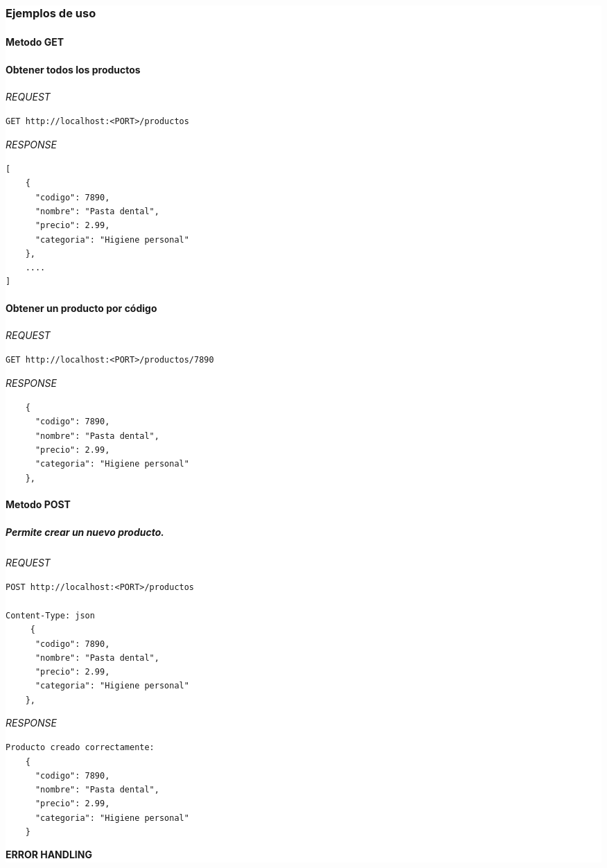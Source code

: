 ### Ejemplos de uso
#### **Metodo GET**

#### Obtener todos los productos
*REQUEST*
```
GET http://localhost:<PORT>/productos
```
*RESPONSE*
```
[
    {
      "codigo": 7890,
      "nombre": "Pasta dental",
      "precio": 2.99,
      "categoria": "Higiene personal"
    },
    ....
]
```
#### Obtener un producto por código
*REQUEST*
```
GET http://localhost:<PORT>/productos/7890
```
*RESPONSE*
```
    {
      "codigo": 7890,
      "nombre": "Pasta dental",
      "precio": 2.99,
      "categoria": "Higiene personal"
    },
```



#### **Metodo POST**
##### Permite crear un nuevo producto.

*REQUEST*
```
POST http://localhost:<PORT>/productos

Content-Type: json
     {
      "codigo": 7890,
      "nombre": "Pasta dental",
      "precio": 2.99,
      "categoria": "Higiene personal"
    },

```
*RESPONSE*
```
Producto creado correctamente:
    {
      "codigo": 7890,
      "nombre": "Pasta dental",
      "precio": 2.99,
      "categoria": "Higiene personal"
    }
```
**ERROR HANDLING**
